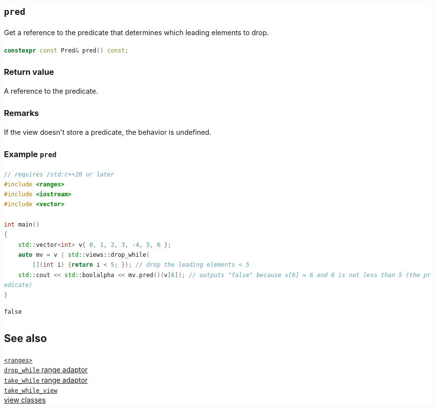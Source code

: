 ## `pred`

Get a reference to the predicate that determines which leading elements to drop.

```cpp
constexpr const Pred& pred() const;
```

### Return value

 A reference to the predicate.

### Remarks

If the view doesn't store a predicate, the behavior is undefined.

### Example `pred`

```cpp
// requires /std:c++20 or later
#include <ranges>
#include <iostream>
#include <vector>

int main()
{
    std::vector<int> v{ 0, 1, 2, 3, -4, 5, 6 };
    auto mv = v | std::views::drop_while(
        [](int i) {return i < 5; }); // drop the leading elements < 5
    std::cout << std::boolalpha << mv.pred()(v[6]); // outputs "false" because v[6] = 6 and 6 is not less than 5 (the predicate)
}
```

```Output
false
```

## See also

[`<ranges>`](ranges.md)\
[`drop_while` range adaptor](range-adaptors.md#drop_while)\
[`take_while` range adaptor](range-adaptors.md#take_while)\
[`take_while_view`](take-while-view-class.md)\
[view classes](view-classes.md)